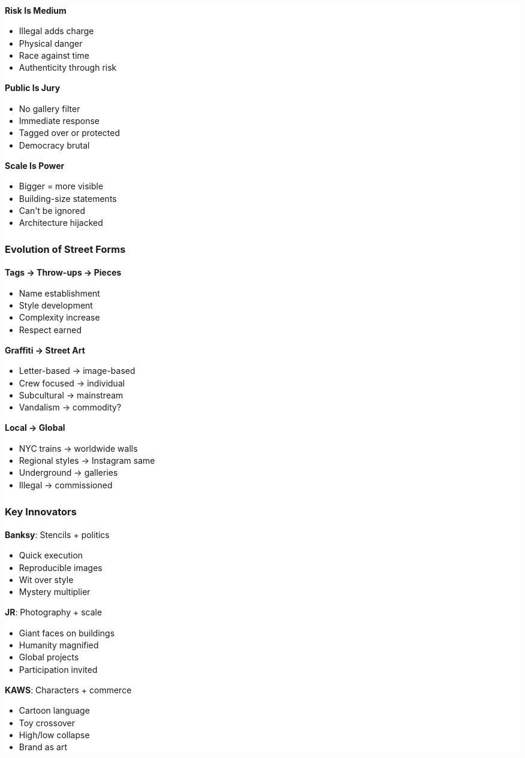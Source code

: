 **Risk Is Medium**
- Illegal adds charge
- Physical danger
- Race against time
- Authenticity through risk

**Public Is Jury**
- No gallery filter
- Immediate response
- Tagged over or protected
- Democracy brutal

**Scale Is Power**
- Bigger = more visible
- Building-size statements
- Can't be ignored
- Architecture hijacked

### Evolution of Street Forms

**Tags → Throw-ups → Pieces**
- Name establishment
- Style development
- Complexity increase
- Respect earned

**Graffiti → Street Art**
- Letter-based → image-based
- Crew focused → individual
- Subcultural → mainstream
- Vandalism → commodity?

**Local → Global**
- NYC trains → worldwide walls
- Regional styles → Instagram same
- Underground → galleries
- Illegal → commissioned

### Key Innovators

**Banksy**: Stencils + politics
- Quick execution
- Reproducible images
- Wit over style
- Mystery multiplier

**JR**: Photography + scale
- Giant faces on buildings
- Humanity magnified
- Global projects
- Participation invited

**KAWS**: Characters + commerce
- Cartoon language
- Toy crossover
- High/low collapse
- Brand as art
